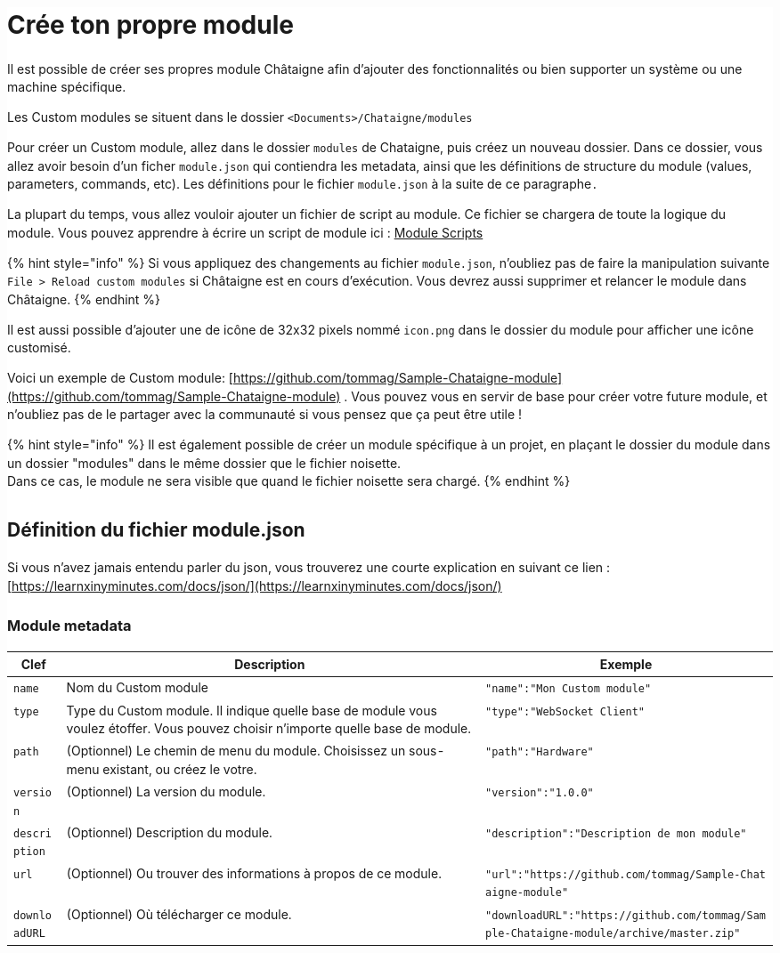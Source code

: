 # Crée ton propre module

Il est possible de créer ses propres module Châtaigne afin d’ajouter des fonctionnalités ou bien supporter un système ou une machine spécifique.

Les Custom modules se situent dans le dossier `<Documents>/Chataigne/modules`

Pour créer un Custom module, allez dans le dossier `modules` de Chataigne, puis créez un nouveau dossier. Dans ce dossier, vous allez avoir besoin d’un ficher `module.json` qui contiendra les metadata, ainsi que les définitions de structure du module (values, parameters, commands, etc). Les définitions pour le fichier `module.json` à la suite de ce paragraphe`.`

La plupart du temps, vous allez vouloir ajouter un fichier de script au module. Ce fichier se chargera de toute la logique du module. Vous pouvez apprendre à écrire un script de module ici : [Module Scripts​](https://app.gitbook.com/@bkuperberg/s/chataigne-docs/\~/drafts/-MeLnMsTzqT9PT3oYlup/v/fr/scripting/scripting-reference/module-scripts)

{% hint style="info" %}
Si vous appliquez des changements au fichier `module.json`, n’oubliez pas de faire la manipulation suivante `File > Reload custom modules` si Châtaigne est en cours d’exécution. Vous devrez aussi supprimer et relancer le module dans Châtaigne.
{% endhint %}

Il est aussi possible d’ajouter une de icône de 32x32 pixels nommé `icon.png` dans le dossier du module pour afficher une icône customisé.

Voici un exemple de Custom module: [https://github.com/tommag/Sample-Chataigne-module](https://github.com/tommag/Sample-Chataigne-module) . Vous pouvez vous en servir de base pour créer votre future module, et n’oubliez pas de le partager avec la communauté si vous pensez que ça peut être utile ! 

{% hint style="info" %}
Il est également possible de créer un module spécifique à un projet, en plaçant le dossier du module dans un dossier "modules" dans le même dossier que le fichier noisette.\
Dans ce cas, le module ne sera visible que quand le fichier noisette sera chargé.
{% endhint %}

##  Définition du fichier module.json

Si vous n’avez jamais entendu parler du json, vous trouverez une courte explication en suivant ce lien : [https://learnxinyminutes.com/docs/json/](https://learnxinyminutes.com/docs/json/)

### Module metadata

| Clef          | Description                                                                                                                       | Exemple                                                                                |
| ------------- | --------------------------------------------------------------------------------------------------------------------------------- | -------------------------------------------------------------------------------------- |
| `name`        | Nom du Custom module                                                                                                              | `"name":"Mon Custom module"`                                                           |
| `type`        | Type du Custom module. Il indique quelle base de module vous voulez étoffer. Vous pouvez choisir n’importe quelle base de module. | `"type":"WebSocket Client"`                                                            |
| `path`        | (Optionnel) Le chemin de menu du module. Choisissez un sous-menu existant, ou créez le votre.                                     | `"path":"Hardware"`                                                                    |
| `version`     | (Optionnel) La version du module.                                                                                                 | `"version":"1.0.0"`                                                                    |
| `description` | (Optionnel) Description du module.                                                                                                | `"description":"Description de mon module"`                                            |
| `url`         | (Optionnel) Ou trouver des informations à propos de ce module.                                                                    | `"url":"https://github.com/tommag/Sample-Chataigne-module"`                            |
| `downloadURL` | (Optionnel) Où télécharger ce module.                                                                                             | `"downloadURL":"https://github.com/tommag/Sample-Chataigne-module/archive/master.zip"` |
